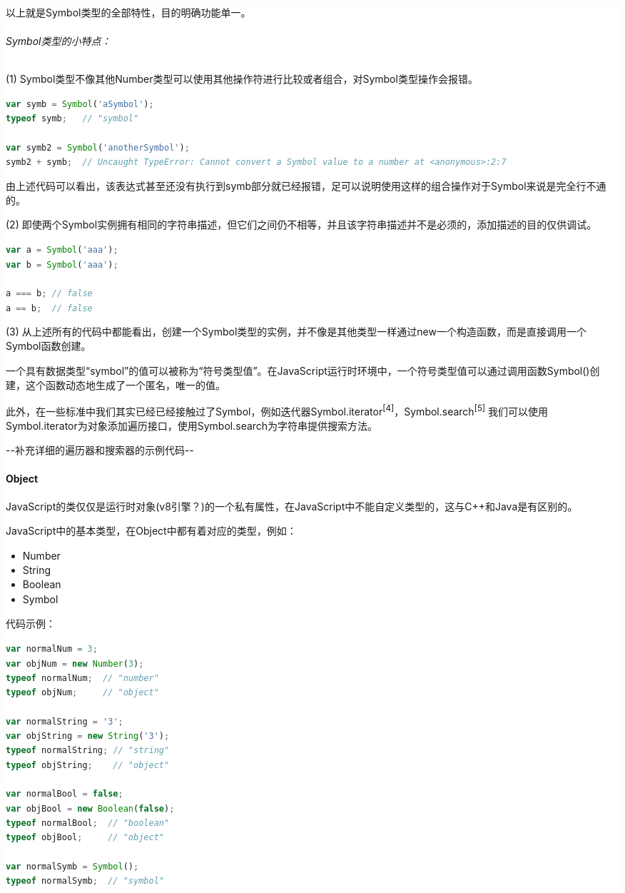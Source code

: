 以上就是Symbol类型的全部特性，目的明确功能单一。

###### Symbol类型的小特点：

(1) Symbol类型不像其他Number类型可以使用其他操作符进行比较或者组合，对Symbol类型操作会报错。

```JavaScript
var symb = Symbol('aSymbol');
typeof symb;   // "symbol"

var symb2 = Symbol('anotherSymbol');
symb2 + symb;  // Uncaught TypeError: Cannot convert a Symbol value to a number at <anonymous>:2:7
```

由上述代码可以看出，该表达式甚至还没有执行到symb部分就已经报错，足可以说明使用这样的组合操作对于Symbol来说是完全行不通的。

(2) 即使两个Symbol实例拥有相同的字符串描述，但它们之间仍不相等，并且该字符串描述并不是必须的，添加描述的目的仅供调试。

```JavaScript
var a = Symbol('aaa'); 
var b = Symbol('aaa');

a === b; // false
a == b;  // false
```

(3) 从上述所有的代码中都能看出，创建一个Symbol类型的实例，并不像是其他类型一样通过new一个构造函数，而是直接调用一个Symbol函数创建。

一个具有数据类型“symbol”的值可以被称为“符号类型值”。在JavaScript运行时环境中，一个符号类型值可以通过调用函数Symbol()创建，这个函数动态地生成了一个匿名，唯一的值。

此外，在一些标准中我们其实已经已经接触过了Symbol，例如迭代器Symbol.iterator<sup>[4]</sup>，Symbol.search<sup>[5]</sup>
我们可以使用Symbol.iterator为对象添加遍历接口，使用Symbol.search为字符串提供搜索方法。

--补充详细的遍历器和搜索器的示例代码--

#### Object

JavaScript的类仅仅是运行时对象(v8引擎？)的一个私有属性，在JavaScript中不能自定义类型的，这与C++和Java是有区别的。

JavaScript中的基本类型，在Object中都有着对应的类型，例如：

- Number
- String
- Boolean
- Symbol

代码示例：

```JavaScript
var normalNum = 3;
var objNum = new Number(3);
typeof normalNum;  // "number"
typeof objNum;     // "object"

var normalString = '3';
var objString = new String('3');
typeof normalString; // "string"
typeof objString;    // "object"

var normalBool = false;
var objBool = new Boolean(false);
typeof normalBool;  // "boolean"
typeof objBool;     // "object"

var normalSymb = Symbol();
typeof normalSymb;  // "symbol"
```

